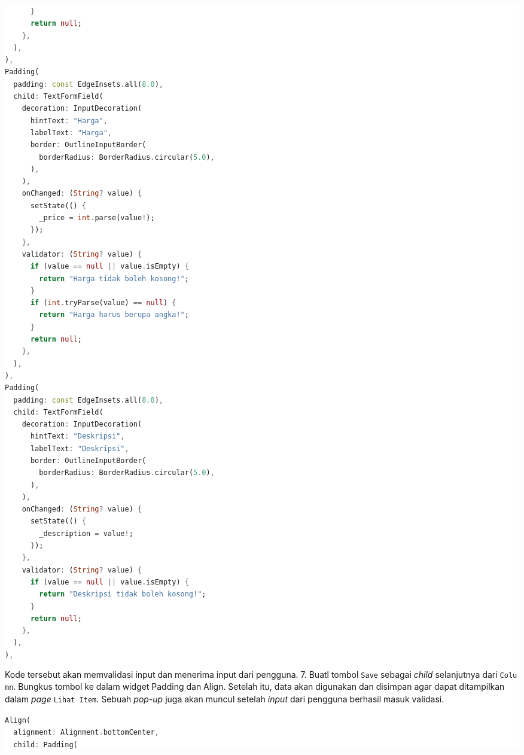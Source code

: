 ```dart
      }
      return null;
    },
  ),
),
Padding(
  padding: const EdgeInsets.all(8.0),
  child: TextFormField(
    decoration: InputDecoration(
      hintText: "Harga",
      labelText: "Harga",
      border: OutlineInputBorder(
        borderRadius: BorderRadius.circular(5.0),
      ),
    ),
    onChanged: (String? value) {
      setState(() {
        _price = int.parse(value!);
      });
    },
    validator: (String? value) {
      if (value == null || value.isEmpty) {
        return "Harga tidak boleh kosong!";
      }
      if (int.tryParse(value) == null) {
        return "Harga harus berupa angka!";
      }
      return null;
    },
  ),
),
Padding(
  padding: const EdgeInsets.all(8.0),
  child: TextFormField(
    decoration: InputDecoration(
      hintText: "Deskripsi",
      labelText: "Deskripsi",
      border: OutlineInputBorder(
        borderRadius: BorderRadius.circular(5.0),
      ),
    ),
    onChanged: (String? value) {
      setState(() {
        _description = value!;
      });
    },
    validator: (String? value) {
      if (value == null || value.isEmpty) {
        return "Deskripsi tidak boleh kosong!";
      }
      return null;
    },
  ),
),
```
Kode tersebut akan memvalidasi input dan menerima input dari pengguna.
7. Buatl tombol `Save` sebagai *child* selanjutnya dari `Column`. Bungkus tombol ke dalam widget Padding dan Align. Setelah itu, data akan digunakan dan disimpan agar dapat ditampilkan dalam *page* `Lihat Item`. Sebuah *pop-up* juga akan muncul setelah *input* dari pengguna berhasil masuk validasi.
```dart
Align(
  alignment: Alignment.bottomCenter,
  child: Padding(
```